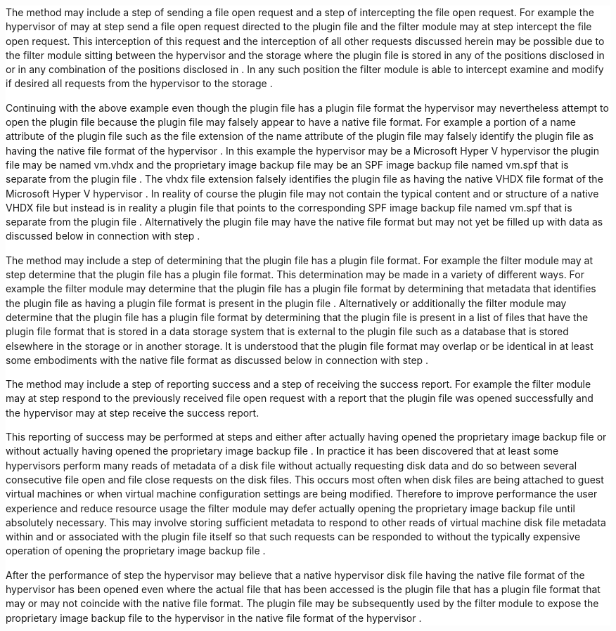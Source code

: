 The method may include a step of sending a file open request and a step of intercepting the file open request. For example the hypervisor of may at step send a file open request directed to the plugin file and the filter module may at step intercept the file open request. This interception of this request and the interception of all other requests discussed herein may be possible due to the filter module sitting between the hypervisor and the storage where the plugin file is stored in any of the positions disclosed in or in any combination of the positions disclosed in . In any such position the filter module is able to intercept examine and modify if desired all requests from the hypervisor to the storage .

Continuing with the above example even though the plugin file has a plugin file format the hypervisor may nevertheless attempt to open the plugin file because the plugin file may falsely appear to have a native file format. For example a portion of a name attribute of the plugin file such as the file extension of the name attribute of the plugin file may falsely identify the plugin file as having the native file format of the hypervisor . In this example the hypervisor may be a Microsoft Hyper V hypervisor the plugin file may be named vm.vhdx and the proprietary image backup file may be an SPF image backup file named vm.spf that is separate from the plugin file . The vhdx file extension falsely identifies the plugin file as having the native VHDX file format of the Microsoft Hyper V hypervisor . In reality of course the plugin file may not contain the typical content and or structure of a native VHDX file but instead is in reality a plugin file that points to the corresponding SPF image backup file named vm.spf that is separate from the plugin file . Alternatively the plugin file may have the native file format but may not yet be filled up with data as discussed below in connection with step .

The method may include a step of determining that the plugin file has a plugin file format. For example the filter module may at step determine that the plugin file has a plugin file format. This determination may be made in a variety of different ways. For example the filter module may determine that the plugin file has a plugin file format by determining that metadata that identifies the plugin file as having a plugin file format is present in the plugin file . Alternatively or additionally the filter module may determine that the plugin file has a plugin file format by determining that the plugin file is present in a list of files that have the plugin file format that is stored in a data storage system that is external to the plugin file such as a database that is stored elsewhere in the storage or in another storage. It is understood that the plugin file format may overlap or be identical in at least some embodiments with the native file format as discussed below in connection with step .

The method may include a step of reporting success and a step of receiving the success report. For example the filter module may at step respond to the previously received file open request with a report that the plugin file was opened successfully and the hypervisor may at step receive the success report.

This reporting of success may be performed at steps and either after actually having opened the proprietary image backup file or without actually having opened the proprietary image backup file . In practice it has been discovered that at least some hypervisors perform many reads of metadata of a disk file without actually requesting disk data and do so between several consecutive file open and file close requests on the disk files. This occurs most often when disk files are being attached to guest virtual machines or when virtual machine configuration settings are being modified. Therefore to improve performance the user experience and reduce resource usage the filter module may defer actually opening the proprietary image backup file until absolutely necessary. This may involve storing sufficient metadata to respond to other reads of virtual machine disk file metadata within and or associated with the plugin file itself so that such requests can be responded to without the typically expensive operation of opening the proprietary image backup file .

After the performance of step the hypervisor may believe that a native hypervisor disk file having the native file format of the hypervisor has been opened even where the actual file that has been accessed is the plugin file that has a plugin file format that may or may not coincide with the native file format. The plugin file may be subsequently used by the filter module to expose the proprietary image backup file to the hypervisor in the native file format of the hypervisor .
